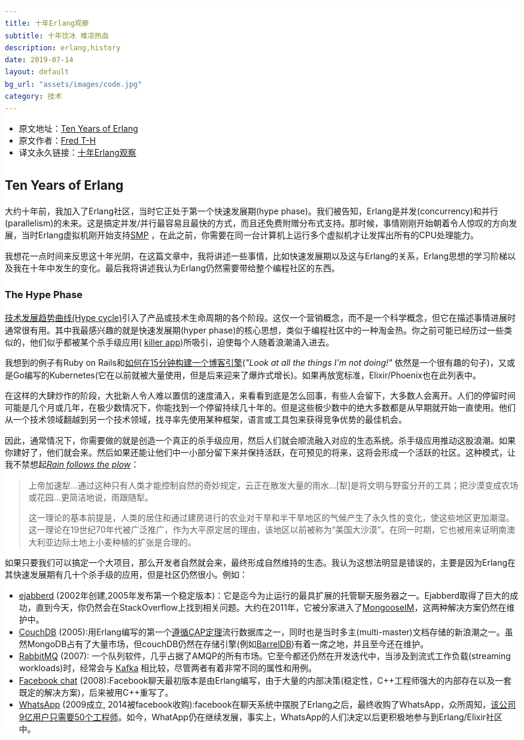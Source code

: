 ```yaml
---
title: 十年Erlang观察
subtitle: 十年饮冰 难凉热血
description: erlang,history
date: 2019-07-14
layout: default
bg_url: "assets/images/code.jpg"
category: 技术
---
```


- 原文地址：[Ten Years of Erlang](https://ferd.ca/ten-years-of-erlang.html)
- 原文作者：[Fred T-H](https://ferd.ca/)
- 译文永久链接：[十年Erlang观察](https://notes.tried.cc/ten-years-of-erlang)

## Ten Years of Erlang

大约十年前，我加入了Erlang社区，当时它正处于第一个快速发展期(hype phase)。我们被告知，Erlang是并发(concurrency)和并行(parallelism)的未来。这是搞定并发/并行最容易且最快的方式，而且还免费附赠分布式支持。那时候，事情刚刚开始朝着令人惊叹的方向发展，当时Erlang虚拟机刚开始支持[SMP](https://en.wikipedia.org/wiki/Symmetric_multiprocessing) ，在此之前，你需要在同一台计算机上运行多个虚拟机才让发挥出所有的CPU处理能力。

我想花一点时间来反思这十年光阴，在这篇文章中，我将讲述一些事情，比如快速发展期以及这与Erlang的关系，Erlang思想的学习阶梯以及我在十年中发生的变化。最后我将讲述我认为Erlang仍然需要带给整个编程社区的东西。

### The Hype Phase

[技术发展趋势曲线(Hype cycle)](https://en.wikipedia.org/wiki/Hype_cycle)引入了产品或技术生命周期的各个阶段。这仅一个营销概念，而不是一个科学概念，但它在描述事情进展时通常很有用。其中我最感兴趣的就是快速发展期(hyper phase)的核心思想，类似于编程社区中的一种淘金热。你之前可能已经历过一些类似的，他们似乎都被某个杀手级应用( [killer app](https://en.wikipedia.org/wiki/Killer_application))所吸引，迫使每个人随着浪潮涌入进去。

我想到的例子有Ruby on Rails和[如何在15分钟构建一个博客引擎](https://www.youtube.com/embed/Gzj723LkRJY)(*"Look at all the things I'm not doing!"* 依然是一个很有趣的句子)，又或是Go编写的Kubernetes(它在以前就被大量使用，但是后来迎来了爆炸式增长)。如果再放宽标准，Elixir/Phoenix也在此列表中。

在这样的大肆炒作的阶段，大批新人令人难以置信的速度涌入，来看看到底是怎么回事，有些人会留下，大多数人会离开。人们的停留时间可能是几个月或几年，在极少数情况下，你能找到一个停留持续几十年的。但是这些极少数中的绝大多数都是从早期就开始一直使用。他们从一个技术领域翻越到另一个技术领域，找寻率先使用某种框架，语言或工具包来获得竞争优势的最佳机会。

因此，通常情况下，你需要做的就是创造一个真正的杀手级应用，然后人们就会顺流融入对应的生态系统。杀手级应用推动这股浪潮。如果你建好了，他们就会来。然后如果还能让他们中一小部分留下来并保持活跃，在可预见的将来，这将会形成一个活跃的社区。这种模式，让我不禁想起[*Rain follows the plow*](https://en.wikipedia.org/wiki/Rain_follows_the_plow)：

[^Rain follows the plow]: 到底是鸡生蛋还是蛋生鸡的例子可能更好理解。

> 上帝加速犁...通过这种只有人类才能控制自然的奇妙规定，云正在散发大量的雨水…[犁]是将文明与野蛮分开的工具；把沙漠变成农场或花园...更简洁地说，雨跟随犁。
>
>  这一理论的基本前提是，人类的居住和通过建房进行的农业对干旱和半干旱地区的气候产生了永久性的变化，使这些地区更加潮湿。这一理论在19世纪70年代被广泛推广，作为大平原定居的理由，该地区以前被称为“美国大沙漠”。在同一时期，它也被用来证明南澳大利亚边际土地上小麦种植的扩张是合理的。

如果只要我们可以搞定一个大项目，那么开发者自然就会来，最终形成自然维持的生态。我认为这想法明显是错误的，主要是因为Erlang在其快速发展期有几十个杀手级的应用，但是社区仍然很小。例如：

* [ejabberd](https://www.ejabberd.im/) (2002年创建,2005年发布第一个稳定版本)：它是迄今为止运行的最具扩展的托管聊天服务器之一。Ejabberd取得了巨大的成功，直到今天，你仍然会在StackOverflow上找到相关问题。大约在2011年，它被分家进入了[MongooseIM](https://mongooseim.readthedocs.io/en/latest/History/)，这两种解决方案仍然在维护中。
* [CouchDB](http://couchdb.apache.org/) (2005):用Erlang编写的第一个[遵循CAP定理](https://en.wikipedia.org/wiki/CAP_theorem)流行数据库之一，同时也是当时多主(multi-master)文档存储的新浪潮之一。虽然MongoDB占有了大量市场，但couchDB仍然在存储引擎(例如[BarrelDB](https://barrel-db.org/))有着一席之地，并且至今还在维护。
* [RabbitMQ](https://www.rabbitmq.com/) (2007): 一个队列软件，几乎占据了AMQP的所有市场。它至今都还仍然在开发迭代中，当涉及到流式工作负载(streaming workloads)时，经常会与 [Kafka](https://kafka.apache.org/) 相比较，尽管两者有着非常不同的属性和用例。
* [Facebook chat](https://www.facebook.com/notes/facebook-engineering/chat-stability-and-scalability/51412338919/) (2008):Facebook聊天最初版本是由Erlang编写，由于大量的内部决策(稳定性，C++工程师强大的内部存在以及一套既定的解决方案)，后来被用C++重写了。
* [WhatsApp](https://www.whatsapp.com/) (2009成立, 2014被facebook收购):facebook在聊天系统中摆脱了Erlang之后，最终收购了WhatsApp，众所周知，[该公司9亿用户只需要50个工程师](https://www.wired.com/2015/09/whatsapp-serves-900-million-users-50-engineers/)。如今，WhatApp仍在继续发展，事实上，WhatsApp的人们决定以后更积极地参与到Erlang/Elixir社区中。